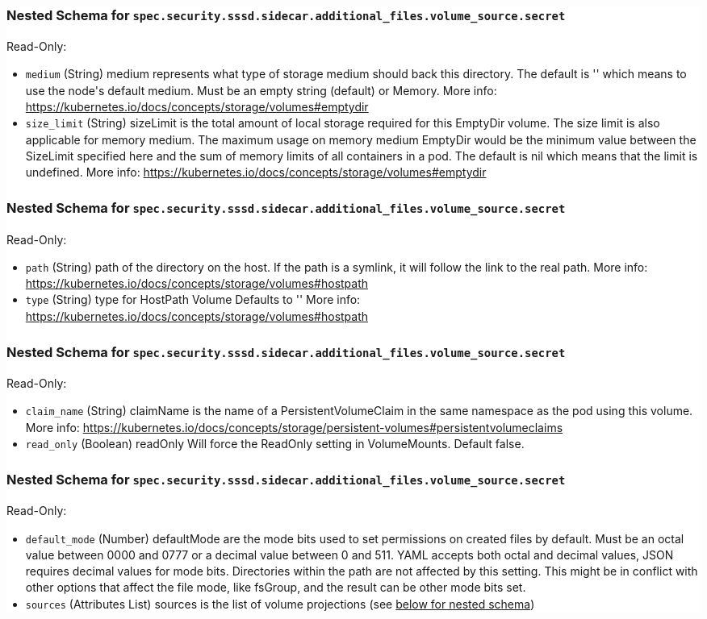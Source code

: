 

<a id="nestedatt--spec--security--sssd--sidecar--additional_files--volume_source--empty_dir"></a>
### Nested Schema for `spec.security.sssd.sidecar.additional_files.volume_source.secret`

Read-Only:

- `medium` (String) medium represents what type of storage medium should back this directory. The default is '' which means to use the node's default medium. Must be an empty string (default) or Memory. More info: https://kubernetes.io/docs/concepts/storage/volumes#emptydir
- `size_limit` (String) sizeLimit is the total amount of local storage required for this EmptyDir volume. The size limit is also applicable for memory medium. The maximum usage on memory medium EmptyDir would be the minimum value between the SizeLimit specified here and the sum of memory limits of all containers in a pod. The default is nil which means that the limit is undefined. More info: https://kubernetes.io/docs/concepts/storage/volumes#emptydir


<a id="nestedatt--spec--security--sssd--sidecar--additional_files--volume_source--host_path"></a>
### Nested Schema for `spec.security.sssd.sidecar.additional_files.volume_source.secret`

Read-Only:

- `path` (String) path of the directory on the host. If the path is a symlink, it will follow the link to the real path. More info: https://kubernetes.io/docs/concepts/storage/volumes#hostpath
- `type` (String) type for HostPath Volume Defaults to '' More info: https://kubernetes.io/docs/concepts/storage/volumes#hostpath


<a id="nestedatt--spec--security--sssd--sidecar--additional_files--volume_source--persistent_volume_claim"></a>
### Nested Schema for `spec.security.sssd.sidecar.additional_files.volume_source.secret`

Read-Only:

- `claim_name` (String) claimName is the name of a PersistentVolumeClaim in the same namespace as the pod using this volume. More info: https://kubernetes.io/docs/concepts/storage/persistent-volumes#persistentvolumeclaims
- `read_only` (Boolean) readOnly Will force the ReadOnly setting in VolumeMounts. Default false.


<a id="nestedatt--spec--security--sssd--sidecar--additional_files--volume_source--projected"></a>
### Nested Schema for `spec.security.sssd.sidecar.additional_files.volume_source.secret`

Read-Only:

- `default_mode` (Number) defaultMode are the mode bits used to set permissions on created files by default. Must be an octal value between 0000 and 0777 or a decimal value between 0 and 511. YAML accepts both octal and decimal values, JSON requires decimal values for mode bits. Directories within the path are not affected by this setting. This might be in conflict with other options that affect the file mode, like fsGroup, and the result can be other mode bits set.
- `sources` (Attributes List) sources is the list of volume projections (see [below for nested schema](#nestedatt--spec--security--sssd--sidecar--additional_files--volume_source--secret--sources))
